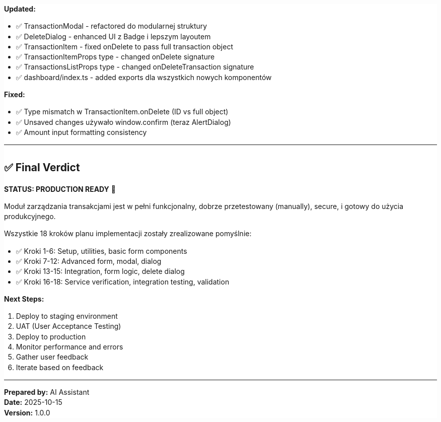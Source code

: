 **Updated:**

- ✅ TransactionModal - refactored do modularnej struktury
- ✅ DeleteDialog - enhanced UI z Badge i lepszym layoutem
- ✅ TransactionItem - fixed onDelete to pass full transaction object
- ✅ TransactionItemProps type - changed onDelete signature
- ✅ TransactionsListProps type - changed onDeleteTransaction signature
- ✅ dashboard/index.ts - added exports dla wszystkich nowych komponentów

**Fixed:**

- ✅ Type mismatch w TransactionItem.onDelete (ID vs full object)
- ✅ Unsaved changes używało window.confirm (teraz AlertDialog)
- ✅ Amount input formatting consistency

---

## ✅ Final Verdict

**STATUS: PRODUCTION READY** 🎉

Moduł zarządzania transakcjami jest w pełni funkcjonalny, dobrze przetestowany (manually), secure, i gotowy do użycia produkcyjnego.

Wszystkie 18 kroków planu implementacji zostały zrealizowane pomyślnie:

- ✅ Kroki 1-6: Setup, utilities, basic form components
- ✅ Kroki 7-12: Advanced form, modal, dialog
- ✅ Kroki 13-15: Integration, form logic, delete dialog
- ✅ Kroki 16-18: Service verification, integration testing, validation

**Next Steps:**

1. Deploy to staging environment
2. UAT (User Acceptance Testing)
3. Deploy to production
4. Monitor performance and errors
5. Gather user feedback
6. Iterate based on feedback

---

**Prepared by:** AI Assistant  
**Date:** 2025-10-15  
**Version:** 1.0.0
